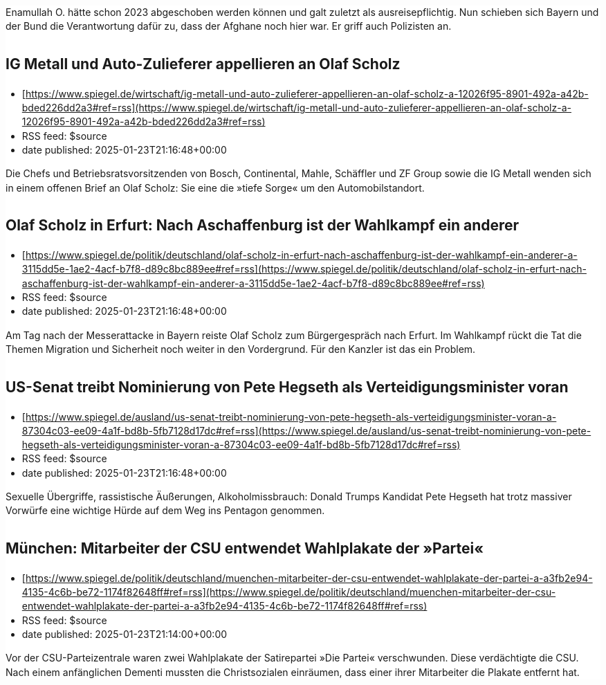 Enamullah O. hätte schon 2023 abgeschoben werden können und galt zuletzt als ausreisepflichtig. Nun schieben sich Bayern und der Bund die Verantwortung dafür zu, dass der Afghane noch hier war. Er griff auch Polizisten an.

## IG Metall und Auto-Zulieferer appellieren an Olaf Scholz
 - [https://www.spiegel.de/wirtschaft/ig-metall-und-auto-zulieferer-appellieren-an-olaf-scholz-a-12026f95-8901-492a-a42b-bded226dd2a3#ref=rss](https://www.spiegel.de/wirtschaft/ig-metall-und-auto-zulieferer-appellieren-an-olaf-scholz-a-12026f95-8901-492a-a42b-bded226dd2a3#ref=rss)
 - RSS feed: $source
 - date published: 2025-01-23T21:16:48+00:00

Die Chefs und Betriebsratsvorsitzenden von Bosch, Continental, Mahle, Schäffler und ZF Group sowie die IG Metall wenden sich in einem offenen Brief an Olaf Scholz: Sie eine die »tiefe Sorge« um den Automobilstandort.

## Olaf Scholz in Erfurt: Nach Aschaffenburg ist der Wahlkampf ein anderer
 - [https://www.spiegel.de/politik/deutschland/olaf-scholz-in-erfurt-nach-aschaffenburg-ist-der-wahlkampf-ein-anderer-a-3115dd5e-1ae2-4acf-b7f8-d89c8bc889ee#ref=rss](https://www.spiegel.de/politik/deutschland/olaf-scholz-in-erfurt-nach-aschaffenburg-ist-der-wahlkampf-ein-anderer-a-3115dd5e-1ae2-4acf-b7f8-d89c8bc889ee#ref=rss)
 - RSS feed: $source
 - date published: 2025-01-23T21:16:48+00:00

Am Tag nach der Messerattacke in Bayern reiste Olaf Scholz zum Bürgergespräch nach Erfurt. Im Wahlkampf rückt die Tat die Themen Migration und Sicherheit noch weiter in den Vordergrund. Für den Kanzler ist das ein Problem.

## US-Senat treibt Nominierung von Pete Hegseth als Verteidigungsminister voran
 - [https://www.spiegel.de/ausland/us-senat-treibt-nominierung-von-pete-hegseth-als-verteidigungsminister-voran-a-87304c03-ee09-4a1f-bd8b-5fb7128d17dc#ref=rss](https://www.spiegel.de/ausland/us-senat-treibt-nominierung-von-pete-hegseth-als-verteidigungsminister-voran-a-87304c03-ee09-4a1f-bd8b-5fb7128d17dc#ref=rss)
 - RSS feed: $source
 - date published: 2025-01-23T21:16:48+00:00

Sexuelle Übergriffe, rassistische Äußerungen, Alkoholmissbrauch: Donald Trumps Kandidat Pete Hegseth hat trotz massiver Vorwürfe eine wichtige Hürde auf dem Weg ins Pentagon genommen.

## München: Mitarbeiter der CSU entwendet Wahlplakate der »Partei«
 - [https://www.spiegel.de/politik/deutschland/muenchen-mitarbeiter-der-csu-entwendet-wahlplakate-der-partei-a-a3fb2e94-4135-4c6b-be72-1174f82648ff#ref=rss](https://www.spiegel.de/politik/deutschland/muenchen-mitarbeiter-der-csu-entwendet-wahlplakate-der-partei-a-a3fb2e94-4135-4c6b-be72-1174f82648ff#ref=rss)
 - RSS feed: $source
 - date published: 2025-01-23T21:14:00+00:00

Vor der CSU-Parteizentrale waren zwei Wahlplakate der Satirepartei »Die Partei« verschwunden. Diese verdächtigte die CSU. Nach einem anfänglichen Dementi mussten die Christsozialen einräumen, dass einer ihrer Mitarbeiter die Plakate entfernt hat.
